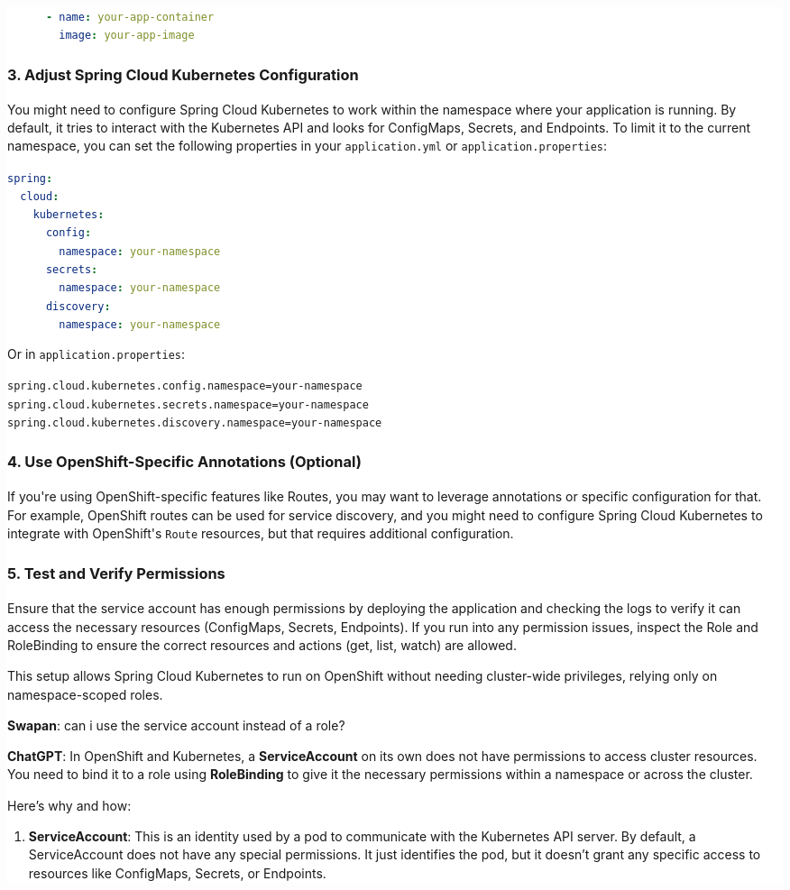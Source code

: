 ```yaml
      - name: your-app-container
        image: your-app-image
```

### 3. Adjust Spring Cloud Kubernetes Configuration
You might need to configure Spring Cloud Kubernetes to work within the namespace where your application is running. By default, it tries to interact with the Kubernetes API and looks for ConfigMaps, Secrets, and Endpoints. To limit it to the current namespace, you can set the following properties in your `application.yml` or `application.properties`:

```yaml
spring:
  cloud:
    kubernetes:
      config:
        namespace: your-namespace
      secrets:
        namespace: your-namespace
      discovery:
        namespace: your-namespace
```

Or in `application.properties`:

```properties
spring.cloud.kubernetes.config.namespace=your-namespace
spring.cloud.kubernetes.secrets.namespace=your-namespace
spring.cloud.kubernetes.discovery.namespace=your-namespace
```

### 4. Use OpenShift-Specific Annotations (Optional)
If you're using OpenShift-specific features like Routes, you may want to leverage annotations or specific configuration for that. For example, OpenShift routes can be used for service discovery, and you might need to configure Spring Cloud Kubernetes to integrate with OpenShift's `Route` resources, but that requires additional configuration.

### 5. Test and Verify Permissions
Ensure that the service account has enough permissions by deploying the application and checking the logs to verify it can access the necessary resources (ConfigMaps, Secrets, Endpoints). If you run into any permission issues, inspect the Role and RoleBinding to ensure the correct resources and actions (get, list, watch) are allowed.

This setup allows Spring Cloud Kubernetes to run on OpenShift without needing cluster-wide privileges, relying only on namespace-scoped roles.

**Swapan**: can i use the service account instead of a role?

**ChatGPT**: In OpenShift and Kubernetes, a **ServiceAccount** on its own does not have permissions to access cluster resources. You need to bind it to a role using **RoleBinding** to give it the necessary permissions within a namespace or across the cluster. 

Here’s why and how:

1. **ServiceAccount**: This is an identity used by a pod to communicate with the Kubernetes API server. By default, a ServiceAccount does not have any special permissions. It just identifies the pod, but it doesn’t grant any specific access to resources like ConfigMaps, Secrets, or Endpoints.
